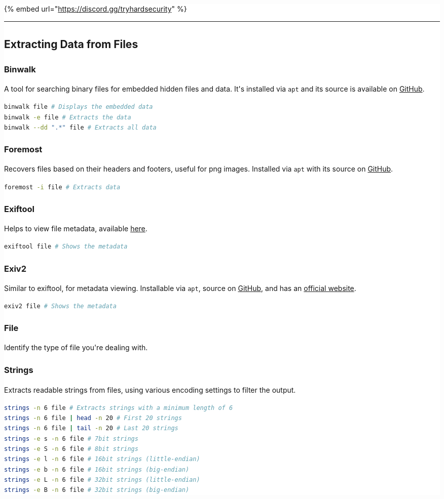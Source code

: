 {% embed url="https://discord.gg/tryhardsecurity" %}

***

## **Extracting Data from Files**

### **Binwalk**

A tool for searching binary files for embedded hidden files and data. It's installed via `apt` and its source is available on [GitHub](https://github.com/ReFirmLabs/binwalk).

```bash
binwalk file # Displays the embedded data
binwalk -e file # Extracts the data
binwalk --dd ".*" file # Extracts all data
```

### **Foremost**

Recovers files based on their headers and footers, useful for png images. Installed via `apt` with its source on [GitHub](https://github.com/korczis/foremost).

```bash
foremost -i file # Extracts data
```

### **Exiftool**

Helps to view file metadata, available [here](https://www.sno.phy.queensu.ca/\~phil/exiftool/).

```bash
exiftool file # Shows the metadata
```

### **Exiv2**

Similar to exiftool, for metadata viewing. Installable via `apt`, source on [GitHub](https://github.com/Exiv2/exiv2), and has an [official website](http://www.exiv2.org/).

```bash
exiv2 file # Shows the metadata
```

### **File**

Identify the type of file you're dealing with.

### **Strings**

Extracts readable strings from files, using various encoding settings to filter the output.

```bash
strings -n 6 file # Extracts strings with a minimum length of 6
strings -n 6 file | head -n 20 # First 20 strings
strings -n 6 file | tail -n 20 # Last 20 strings
strings -e s -n 6 file # 7bit strings
strings -e S -n 6 file # 8bit strings
strings -e l -n 6 file # 16bit strings (little-endian)
strings -e b -n 6 file # 16bit strings (big-endian)
strings -e L -n 6 file # 32bit strings (little-endian)
strings -e B -n 6 file # 32bit strings (big-endian)
```
